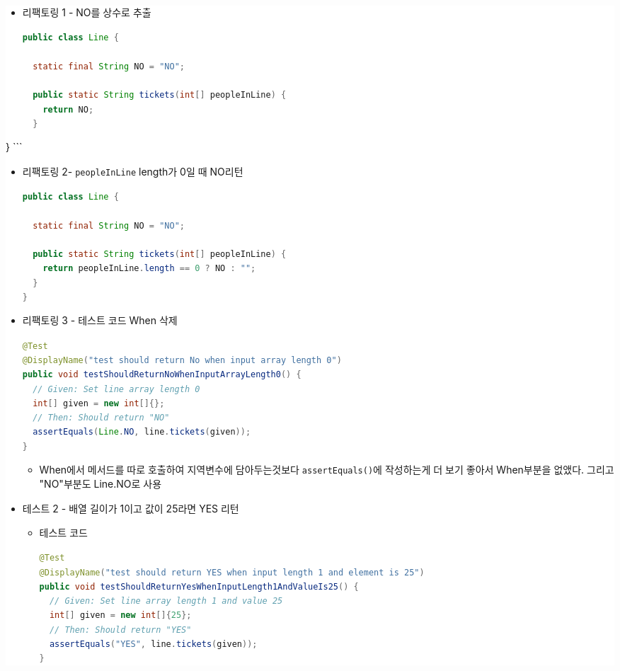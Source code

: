   * 리팩토링 1 - NO를 상수로 추출
  
    ```java
    public class Line {
        
      static final String NO = "NO";
        
      public static String tickets(int[] peopleInLine) {
        return NO;
      }
  }
    ```
  
  * 리팩토링 2- `peopleInLine` length가 0일 때 NO리턴
  
    ```java
    public class Line {
        
      static final String NO = "NO";
        
      public static String tickets(int[] peopleInLine) {
        return peopleInLine.length == 0 ? NO : "";
      }
    }
    ```
  
  * 리팩토링 3 - 테스트 코드 When 삭제
  
    ```java
    @Test
    @DisplayName("test should return No when input array length 0")
    public void testShouldReturnNoWhenInputArrayLength0() {
      // Given: Set line array length 0
      int[] given = new int[]{};
      // Then: Should return "NO"
      assertEquals(Line.NO, line.tickets(given));
    }
    ```
  
    * When에서 메서드를 따로 호출하여 지역변수에 담아두는것보다 `assertEquals()`에 작성하는게 더 보기 좋아서 When부분을 없앴다. 그리고 "NO"부분도 Line.NO로 사용


* 테스트 2 - 배열 길이가 1이고 값이 25라면 YES 리턴

  * 테스트 코드

    ```java
    @Test
    @DisplayName("test should return YES when input length 1 and element is 25")
    public void testShouldReturnYesWhenInputLength1AndValueIs25() {
      // Given: Set line array length 1 and value 25
      int[] given = new int[]{25};
      // Then: Should return "YES"
      assertEquals("YES", line.tickets(given));
    }
    ```
    